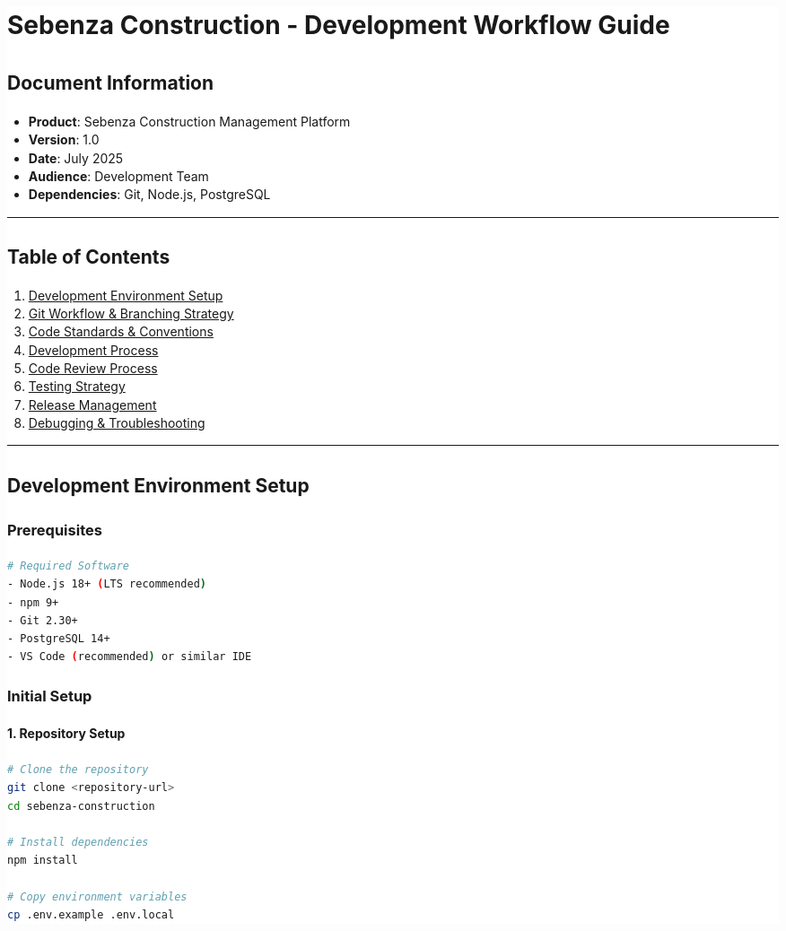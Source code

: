 # Sebenza Construction - Development Workflow Guide

## Document Information

- **Product**: Sebenza Construction Management Platform
- **Version**: 1.0
- **Date**: July 2025
- **Audience**: Development Team
- **Dependencies**: Git, Node.js, PostgreSQL

---

## Table of Contents

1. [Development Environment Setup](#development-environment-setup)
2. [Git Workflow & Branching Strategy](#git-workflow--branching-strategy)
3. [Code Standards & Conventions](#code-standards--conventions)
4. [Development Process](#development-process)
5. [Code Review Process](#code-review-process)
6. [Testing Strategy](#testing-strategy)
7. [Release Management](#release-management)
8. [Debugging & Troubleshooting](#debugging--troubleshooting)

---

## Development Environment Setup

### Prerequisites

```bash
# Required Software
- Node.js 18+ (LTS recommended)
- npm 9+
- Git 2.30+
- PostgreSQL 14+
- VS Code (recommended) or similar IDE
```

### Initial Setup

#### 1. Repository Setup

```bash
# Clone the repository
git clone <repository-url>
cd sebenza-construction

# Install dependencies
npm install

# Copy environment variables
cp .env.example .env.local
```
